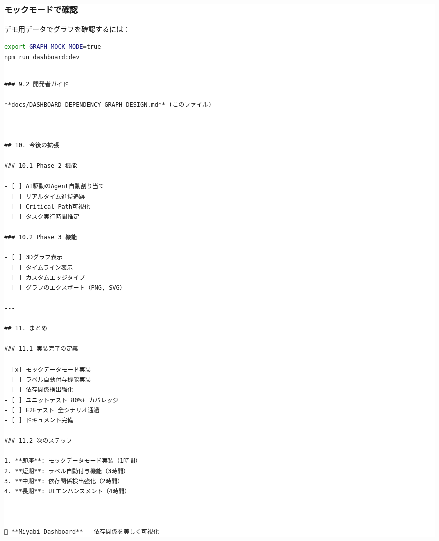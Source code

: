 ### モックモードで確認

デモ用データでグラフを確認するには：

```bash
export GRAPH_MOCK_MODE=true
npm run dashboard:dev
```
```

### 9.2 開発者ガイド

**docs/DASHBOARD_DEPENDENCY_GRAPH_DESIGN.md** (このファイル)

---

## 10. 今後の拡張

### 10.1 Phase 2 機能

- [ ] AI駆動のAgent自動割り当て
- [ ] リアルタイム進捗追跡
- [ ] Critical Path可視化
- [ ] タスク実行時間推定

### 10.2 Phase 3 機能

- [ ] 3Dグラフ表示
- [ ] タイムライン表示
- [ ] カスタムエッジタイプ
- [ ] グラフのエクスポート（PNG, SVG）

---

## 11. まとめ

### 11.1 実装完了の定義

- [x] モックデータモード実装
- [ ] ラベル自動付与機能実装
- [ ] 依存関係検出強化
- [ ] ユニットテスト 80%+ カバレッジ
- [ ] E2Eテスト 全シナリオ通過
- [ ] ドキュメント完備

### 11.2 次のステップ

1. **即座**: モックデータモード実装（1時間）
2. **短期**: ラベル自動付与機能（3時間）
3. **中期**: 依存関係検出強化（2時間）
4. **長期**: UIエンハンスメント（4時間）

---

🌸 **Miyabi Dashboard** - 依存関係を美しく可視化
